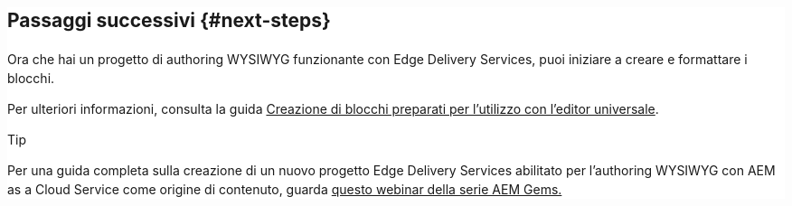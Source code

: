 ## Passaggi successivi {#next-steps}

Ora che hai un progetto di authoring WYSIWYG funzionante con Edge Delivery Services, puoi iniziare a creare e formattare i blocchi.

Per ulteriori informazioni, consulta la guida [Creazione di blocchi preparati per l’utilizzo con l’editor universale](/help/edge/wysiwyg-authoring/create-block.md).

>[!TIP]
>
>Per una guida completa sulla creazione di un nuovo progetto Edge Delivery Services abilitato per l’authoring WYSIWYG con AEM as a Cloud Service come origine di contenuto, guarda [questo webinar della serie AEM Gems.](https://experienceleague.adobe.com/it/docs/events/experience-manager-gems-recordings/gems2024/aem-authoring-and-edge-delivery)
